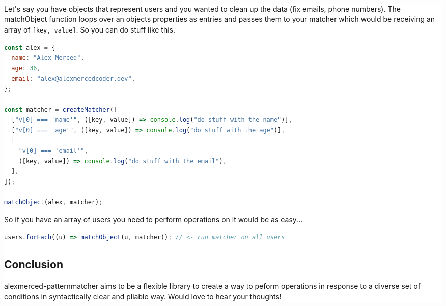 Let's say you have objects that represent users and you wanted to clean up the data (fix emails, phone numbers). The matchObject function loops over an objects properties as entries and passes them to your matcher which would be receiving an array of `[key, value]`. So you can do stuff like this.

```js
const alex = {
  name: "Alex Merced",
  age: 36,
  email: "alex@alexmercedcoder.dev",
};

const matcher = createMatcher([
  ["v[0] === 'name'", ([key, value]) => console.log("do stuff with the name")],
  ["v[0] === 'age'", ([key, value]) => console.log("do stuff with the age")],
  [
    "v[0] === 'email'",
    ([key, value]) => console.log("do stuff with the email"),
  ],
]);

matchObject(alex, matcher);
```

So if you have an array of users you need to perform operations on it would be as easy...

```js
users.forEach((u) => matchObject(u, matcher)); // <- run matcher on all users
```

## Conclusion

alexmerced-patternmatcher aims to be a flexible library to create a way to peform operations in response to a diverse set of conditions in syntactically clear and pliable way. Would love to hear your thoughts!
